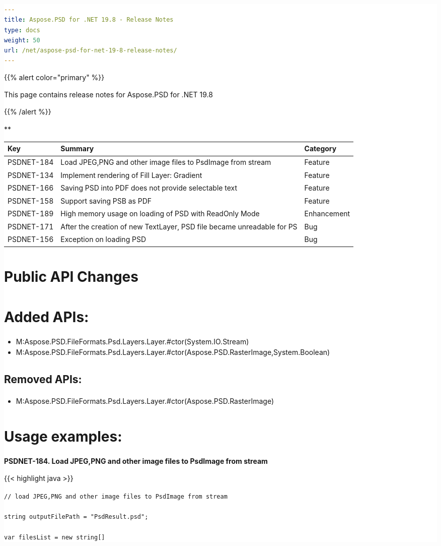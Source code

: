 ```yaml
---
title: Aspose.PSD for .NET 19.8 - Release Notes
type: docs
weight: 50
url: /net/aspose-psd-for-net-19-8-release-notes/
---
```


{{% alert color="primary" %}} 

This page contains release notes for Aspose.PSD for .NET 19.8

{{% /alert %}} 

** 

|**Key**|**Summary**|**Category**|
| :- | :- | :- |
|PSDNET-184|Load JPEG,PNG and other image files to PsdImage from stream|Feature|
|PSDNET-134|Implement rendering of Fill Layer: Gradient|Feature|
|PSDNET-166|Saving PSD into PDF does not provide selectable text|Feature|
|PSDNET-158|Support saving PSB as PDF|Feature|
|PSDNET-189|High memory usage on loading of PSD with ReadOnly Mode|Enhancement|
|PSDNET-171|After the creation of new TextLayer, PSD file became unreadable for PS|Bug|
|PSDNET-156|Exception on loading PSD|Bug|
# **Public API Changes**
# **Added APIs:**
- M:Aspose.PSD.FileFormats.Psd.Layers.Layer.#ctor(System.IO.Stream)
- M:Aspose.PSD.FileFormats.Psd.Layers.Layer.#ctor(Aspose.PSD.RasterImage,System.Boolean)
## **Removed APIs:**
- M:Aspose.PSD.FileFormats.Psd.Layers.Layer.#ctor(Aspose.PSD.RasterImage)
# **Usage examples:**
**PSDNET-184. Load JPEG,PNG and other image files to PsdImage from stream**

{{< highlight java >}}

    // load JPEG,PNG and other image files to PsdImage from stream

    string outputFilePath = "PsdResult.psd";

    var filesList = new string[]
